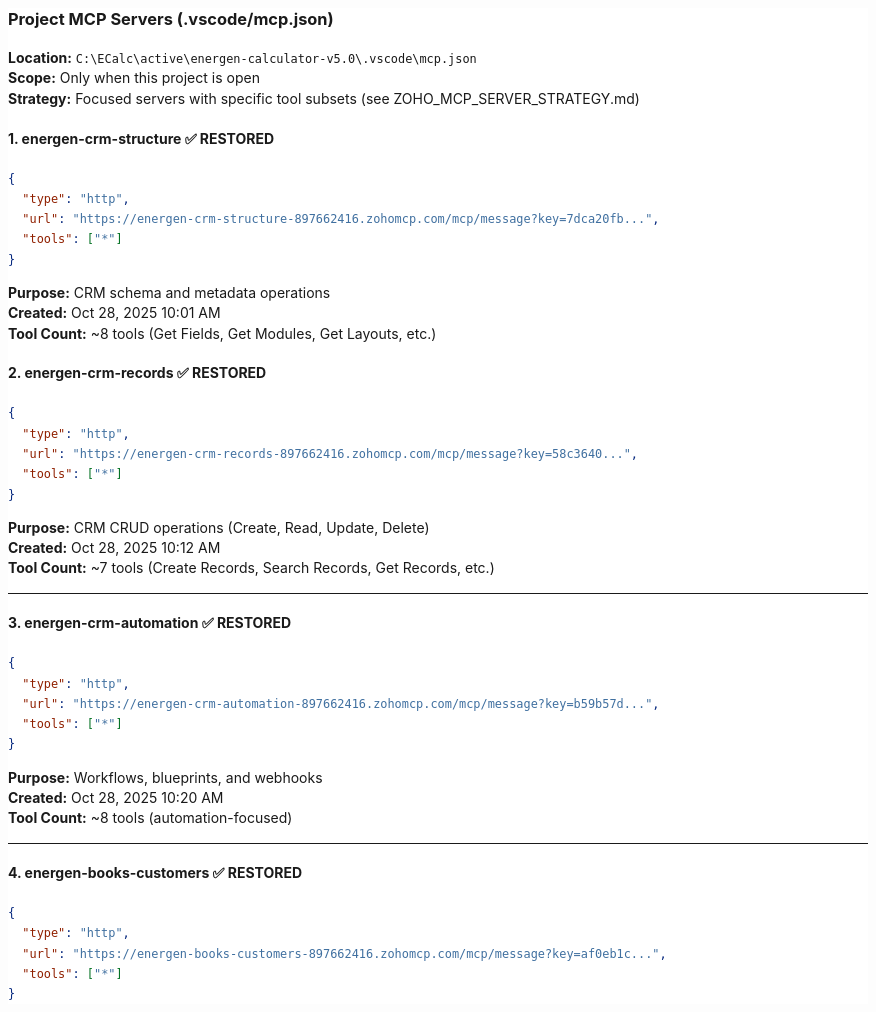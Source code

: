 
### Project MCP Servers (.vscode/mcp.json)

**Location:** `C:\ECalc\active\energen-calculator-v5.0\.vscode\mcp.json`  
**Scope:** Only when this project is open  
**Strategy:** Focused servers with specific tool subsets (see ZOHO_MCP_SERVER_STRATEGY.md)

#### 1. energen-crm-structure ✅ RESTORED
```json
{
  "type": "http",
  "url": "https://energen-crm-structure-897662416.zohomcp.com/mcp/message?key=7dca20fb...",
  "tools": ["*"]
}
```

**Purpose:** CRM schema and metadata operations  
**Created:** Oct 28, 2025 10:01 AM  
**Tool Count:** ~8 tools (Get Fields, Get Modules, Get Layouts, etc.)


#### 2. energen-crm-records ✅ RESTORED
```json
{
  "type": "http",
  "url": "https://energen-crm-records-897662416.zohomcp.com/mcp/message?key=58c3640...",
  "tools": ["*"]
}
```

**Purpose:** CRM CRUD operations (Create, Read, Update, Delete)  
**Created:** Oct 28, 2025 10:12 AM  
**Tool Count:** ~7 tools (Create Records, Search Records, Get Records, etc.)

---

#### 3. energen-crm-automation ✅ RESTORED
```json
{
  "type": "http",
  "url": "https://energen-crm-automation-897662416.zohomcp.com/mcp/message?key=b59b57d...",
  "tools": ["*"]
}
```

**Purpose:** Workflows, blueprints, and webhooks  
**Created:** Oct 28, 2025 10:20 AM  
**Tool Count:** ~8 tools (automation-focused)

---

#### 4. energen-books-customers ✅ RESTORED
```json
{
  "type": "http",
  "url": "https://energen-books-customers-897662416.zohomcp.com/mcp/message?key=af0eb1c...",
  "tools": ["*"]
}
```
